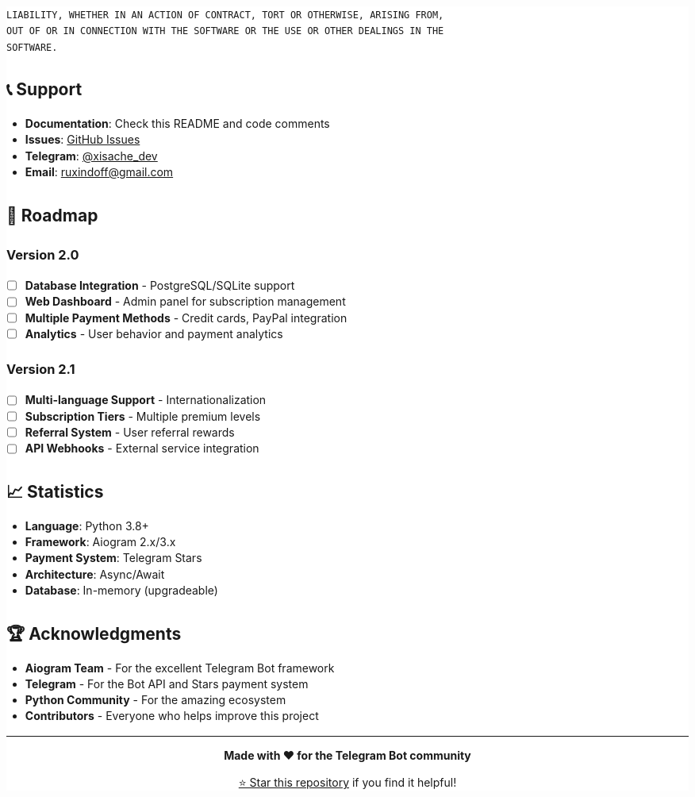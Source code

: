 ```
LIABILITY, WHETHER IN AN ACTION OF CONTRACT, TORT OR OTHERWISE, ARISING FROM,
OUT OF OR IN CONNECTION WITH THE SOFTWARE OR THE USE OR OTHER DEALINGS IN THE
SOFTWARE.
```

## 📞 Support

- **Documentation**: Check this README and code comments
- **Issues**: [GitHub Issues](https://github.com/xisache/pay-via-stars/issues)
- **Telegram**: [@xisache_dev](https://t.me/xisache_dev)
- **Email**: ruxindoff@gmail.com

## 🎯 Roadmap

### Version 2.0
- [ ] **Database Integration** - PostgreSQL/SQLite support
- [ ] **Web Dashboard** - Admin panel for subscription management
- [ ] **Multiple Payment Methods** - Credit cards, PayPal integration
- [ ] **Analytics** - User behavior and payment analytics

### Version 2.1
- [ ] **Multi-language Support** - Internationalization
- [ ] **Subscription Tiers** - Multiple premium levels
- [ ] **Referral System** - User referral rewards
- [ ] **API Webhooks** - External service integration

## 📈 Statistics

- **Language**: Python 3.8+
- **Framework**: Aiogram 2.x/3.x
- **Payment System**: Telegram Stars
- **Architecture**: Async/Await
- **Database**: In-memory (upgradeable)

## 🏆 Acknowledgments

- **Aiogram Team** - For the excellent Telegram Bot framework
- **Telegram** - For the Bot API and Stars payment system
- **Python Community** - For the amazing ecosystem
- **Contributors** - Everyone who helps improve this project

---

<div align="center">

**Made with ❤️ for the Telegram Bot community**

[⭐ Star this repository](https://github.com/xisache/pay-via-stars) if you find it helpful!

</div>
